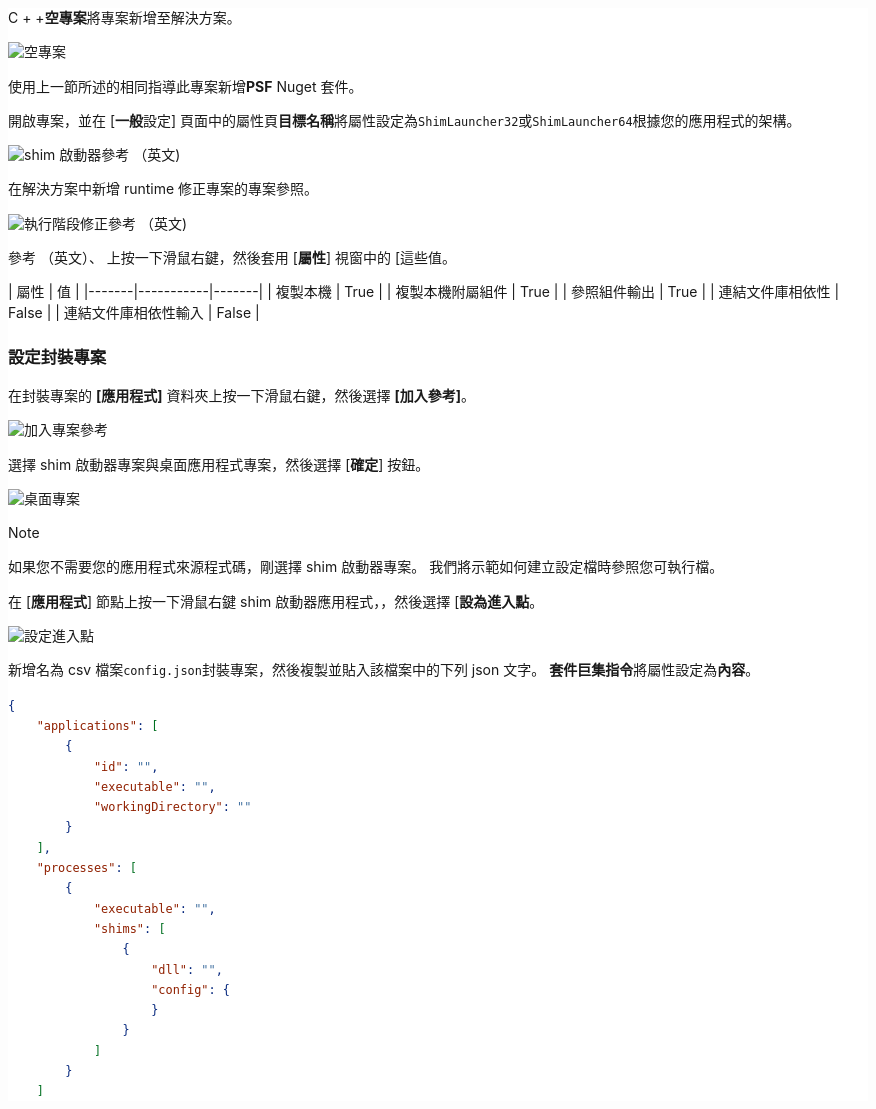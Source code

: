 C + +**空專案**將專案新增至解決方案。

![空專案](images/desktop-to-uwp/blank-app.png)

使用上一節所述的相同指導此專案新增**PSF** Nuget 套件。

開啟專案，並在 [**一般**設定] 頁面中的屬性頁**目標名稱**將屬性設定為``ShimLauncher32``或``ShimLauncher64``根據您的應用程式的架構。

![shim 啟動器參考 （英文)](images/desktop-to-uwp/shim-exe-reference.png)

在解決方案中新增 runtime 修正專案的專案參照。

![執行階段修正參考 （英文)](images/desktop-to-uwp/reference-fix.png)

參考 （英文）、 上按一下滑鼠右鍵，然後套用 [**屬性**] 視窗中的 [這些值。

| 屬性 | 值 |
|-------|-----------|-------|
| 複製本機 | True |
| 複製本機附屬組件 | True |
| 參照組件輸出 | True |
| 連結文件庫相依性 | False |
| 連結文件庫相依性輸入 | False |

### <a name="configure-the-packaging-project"></a>設定封裝專案

在封裝專案的 **\[應用程式\]** 資料夾上按一下滑鼠右鍵，然後選擇 **\[加入參考\]**。

![加入專案參考](images/desktop-to-uwp/add-reference-packaging-project.png)

選擇 shim 啟動器專案與桌面應用程式專案，然後選擇 [**確定**] 按鈕。

![桌面專案](images/desktop-to-uwp/package-project-references.png)

>[!NOTE]
> 如果您不需要您的應用程式來源程式碼，剛選擇 shim 啟動器專案。 我們將示範如何建立設定檔時參照您可執行檔。

在 [**應用程式**] 節點上按一下滑鼠右鍵 shim 啟動器應用程式，，然後選擇 [**設為進入點**。

![設定進入點](images/desktop-to-uwp/set-startup-project.png)

新增名為 csv 檔案``config.json``封裝專案，然後複製並貼入該檔案中的下列 json 文字。 **套件巨集指令**將屬性設定為**內容**。

```json
{
    "applications": [
        {
            "id": "",
            "executable": "",
            "workingDirectory": ""
        }
    ],
    "processes": [
        {
            "executable": "",
            "shims": [
                {
                    "dll": "",
                    "config": {
                    }
                }
            ]
        }
    ]
```